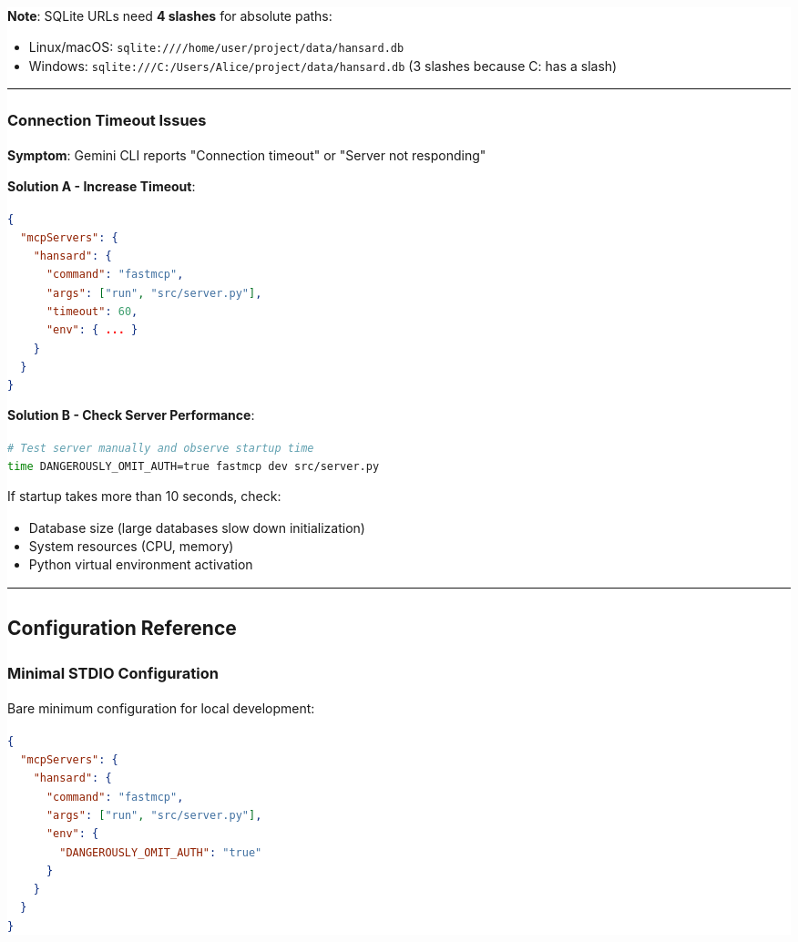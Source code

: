 **Note**: SQLite URLs need **4 slashes** for absolute paths:
- Linux/macOS: `sqlite:////home/user/project/data/hansard.db`
- Windows: `sqlite:///C:/Users/Alice/project/data/hansard.db` (3 slashes because C: has a slash)

---

### Connection Timeout Issues

**Symptom**: Gemini CLI reports "Connection timeout" or "Server not responding"

**Solution A - Increase Timeout**:
```json
{
  "mcpServers": {
    "hansard": {
      "command": "fastmcp",
      "args": ["run", "src/server.py"],
      "timeout": 60,
      "env": { ... }
    }
  }
}
```

**Solution B - Check Server Performance**:
```bash
# Test server manually and observe startup time
time DANGEROUSLY_OMIT_AUTH=true fastmcp dev src/server.py
```

If startup takes more than 10 seconds, check:
- Database size (large databases slow down initialization)
- System resources (CPU, memory)
- Python virtual environment activation

---

## Configuration Reference

### Minimal STDIO Configuration

Bare minimum configuration for local development:

```json
{
  "mcpServers": {
    "hansard": {
      "command": "fastmcp",
      "args": ["run", "src/server.py"],
      "env": {
        "DANGEROUSLY_OMIT_AUTH": "true"
      }
    }
  }
}
```
